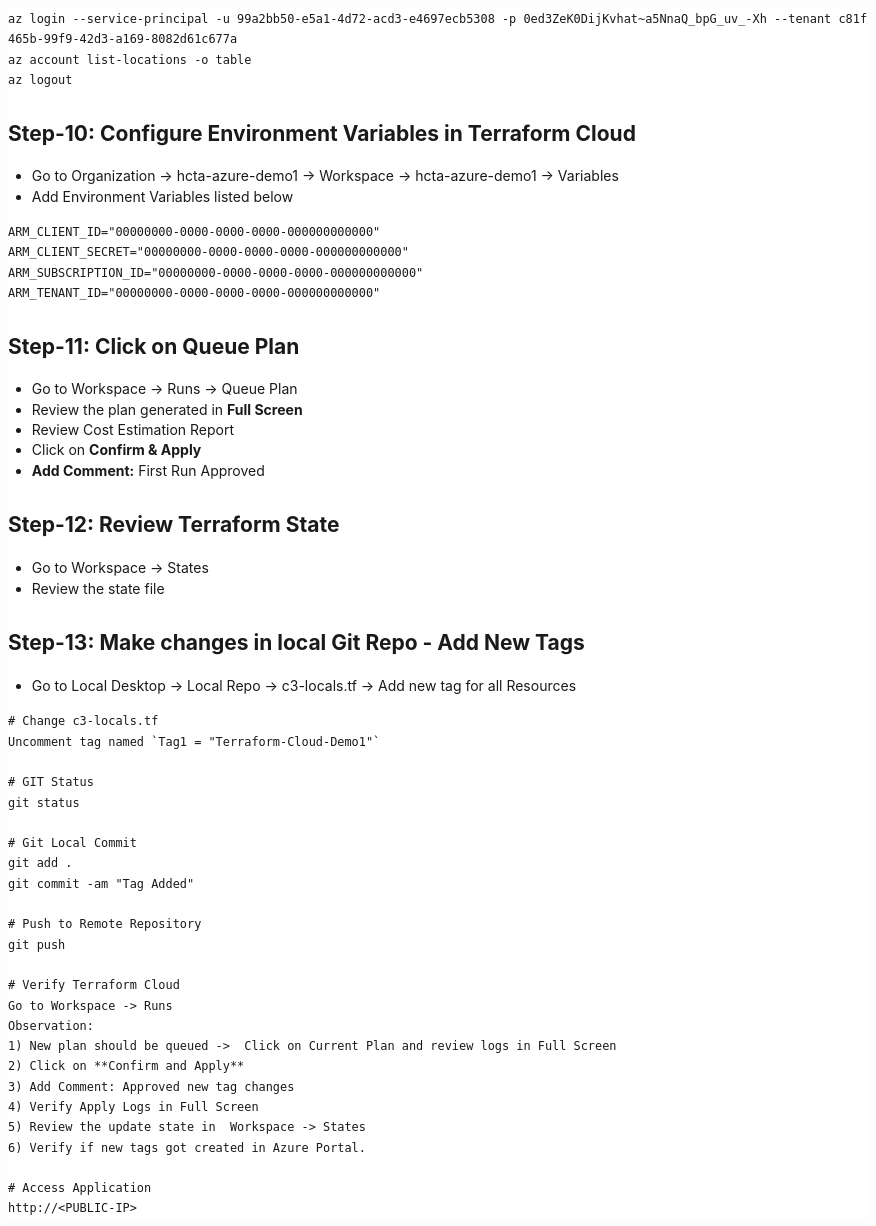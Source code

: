 ```t
az login --service-principal -u 99a2bb50-e5a1-4d72-acd3-e4697ecb5308 -p 0ed3ZeK0DijKvhat~a5NnaQ_bpG_uv_-Xh --tenant c81f465b-99f9-42d3-a169-8082d61c677a
az account list-locations -o table
az logout
```

## Step-10: Configure Environment Variables in Terraform Cloud
- Go to Organization -> hcta-azure-demo1 -> Workspace ->  hcta-azure-demo1 -> Variables
- Add Environment Variables listed below
```t
ARM_CLIENT_ID="00000000-0000-0000-0000-000000000000"
ARM_CLIENT_SECRET="00000000-0000-0000-0000-000000000000"
ARM_SUBSCRIPTION_ID="00000000-0000-0000-0000-000000000000"
ARM_TENANT_ID="00000000-0000-0000-0000-000000000000"
```

## Step-11: Click on Queue Plan
- Go to Workspace -> Runs -> Queue Plan
- Review the plan generated in **Full Screen**
- Review Cost Estimation Report
- Click on **Confirm & Apply**
- **Add Comment:** First Run Approved

## Step-12: Review Terraform State
- Go to Workspace -> States
- Review the state file

## Step-13: Make changes in local Git Repo - Add New Tags
- Go to Local Desktop -> Local Repo -> c3-locals.tf -> Add new tag for all Resources
```t
# Change c3-locals.tf
Uncomment tag named `Tag1 = "Terraform-Cloud-Demo1"`

# GIT Status
git status

# Git Local Commit
git add .
git commit -am "Tag Added"

# Push to Remote Repository
git push

# Verify Terraform Cloud
Go to Workspace -> Runs 
Observation: 
1) New plan should be queued ->  Click on Current Plan and review logs in Full Screen
2) Click on **Confirm and Apply**
3) Add Comment: Approved new tag changes
4) Verify Apply Logs in Full Screen
5) Review the update state in  Workspace -> States
6) Verify if new tags got created in Azure Portal.

# Access Application
http://<PUBLIC-IP>
```
